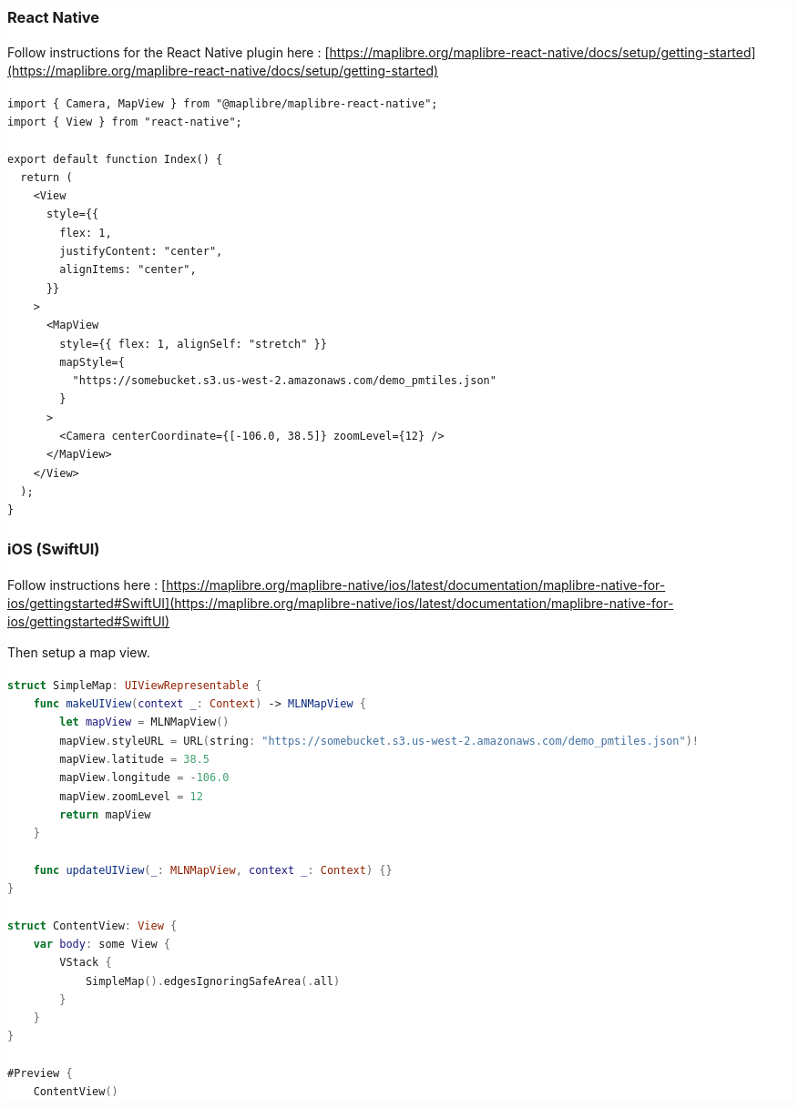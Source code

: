### React Native

Follow instructions for the React Native plugin here : [https://maplibre.org/maplibre-react-native/docs/setup/getting-started](https://maplibre.org/maplibre-react-native/docs/setup/getting-started)


```TSX
import { Camera, MapView } from "@maplibre/maplibre-react-native";
import { View } from "react-native";

export default function Index() {
  return (
    <View
      style={{
        flex: 1,
        justifyContent: "center",
        alignItems: "center",
      }}
    >
      <MapView
        style={{ flex: 1, alignSelf: "stretch" }}
        mapStyle={
          "https://somebucket.s3.us-west-2.amazonaws.com/demo_pmtiles.json"
        }
      >
        <Camera centerCoordinate={[-106.0, 38.5]} zoomLevel={12} />
      </MapView>
    </View>
  );
}

```

### iOS (SwiftUI)

Follow instructions here : [https://maplibre.org/maplibre-native/ios/latest/documentation/maplibre-native-for-ios/gettingstarted#SwiftUI](https://maplibre.org/maplibre-native/ios/latest/documentation/maplibre-native-for-ios/gettingstarted#SwiftUI)

Then setup a map view.

```Swift
struct SimpleMap: UIViewRepresentable {
    func makeUIView(context _: Context) -> MLNMapView {
        let mapView = MLNMapView()
        mapView.styleURL = URL(string: "https://somebucket.s3.us-west-2.amazonaws.com/demo_pmtiles.json")!
        mapView.latitude = 38.5
        mapView.longitude = -106.0
        mapView.zoomLevel = 12
        return mapView
    }

    func updateUIView(_: MLNMapView, context _: Context) {}
}

struct ContentView: View {
    var body: some View {
        VStack {
            SimpleMap().edgesIgnoringSafeArea(.all)
        }
    }
}

#Preview {
    ContentView()
```